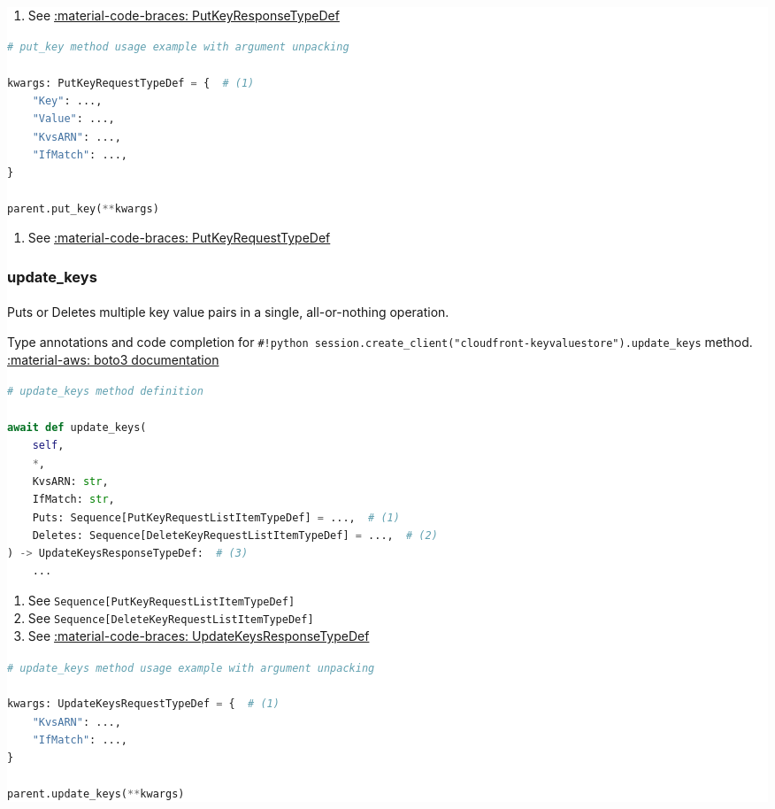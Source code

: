 1. See [:material-code-braces: PutKeyResponseTypeDef](./type_defs.md#putkeyresponsetypedef)


```python
# put_key method usage example with argument unpacking

kwargs: PutKeyRequestTypeDef = {  # (1)
    "Key": ...,
    "Value": ...,
    "KvsARN": ...,
    "IfMatch": ...,
}

parent.put_key(**kwargs)
```

1. See [:material-code-braces: PutKeyRequestTypeDef](./type_defs.md#putkeyrequesttypedef)

### update\_keys

Puts or Deletes multiple key value pairs in a single, all-or-nothing operation.

Type annotations and code completion for `#!python session.create_client("cloudfront-keyvaluestore").update_keys` method.
[:material-aws: boto3 documentation](https://boto3.amazonaws.com/v1/documentation/api/latest/reference/services/cloudfront-keyvaluestore/client/update_keys.html)

```python
# update_keys method definition

await def update_keys(
    self,
    *,
    KvsARN: str,
    IfMatch: str,
    Puts: Sequence[PutKeyRequestListItemTypeDef] = ...,  # (1)
    Deletes: Sequence[DeleteKeyRequestListItemTypeDef] = ...,  # (2)
) -> UpdateKeysResponseTypeDef:  # (3)
    ...
```

1. See `Sequence[PutKeyRequestListItemTypeDef]`
2. See `Sequence[DeleteKeyRequestListItemTypeDef]`
3. See [:material-code-braces: UpdateKeysResponseTypeDef](./type_defs.md#updatekeysresponsetypedef)


```python
# update_keys method usage example with argument unpacking

kwargs: UpdateKeysRequestTypeDef = {  # (1)
    "KvsARN": ...,
    "IfMatch": ...,
}

parent.update_keys(**kwargs)
```
